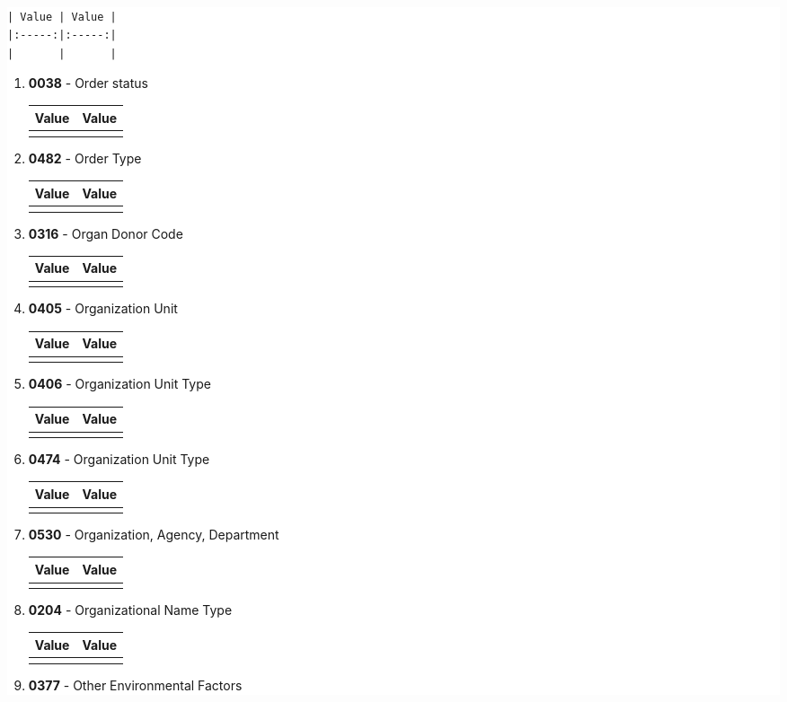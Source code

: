     | Value | Value |
    |:-----:|:-----:|
    |       |       |

1. **0038** - Order status

    | Value | Value |
    |:-----:|:-----:|
    |       |       |

1. **0482** - Order Type

    | Value | Value |
    |:-----:|:-----:|
    |       |       |

1. **0316** - Organ Donor Code

    | Value | Value |
    |:-----:|:-----:|
    |       |       |

1. **0405** - Organization Unit

    | Value | Value |
    |:-----:|:-----:|
    |       |       |

1. **0406** - Organization Unit Type

    | Value | Value |
    |:-----:|:-----:|
    |       |       |

1. **0474** - Organization Unit Type

    | Value | Value |
    |:-----:|:-----:|
    |       |       |

1. **0530** - Organization, Agency, Department

    | Value | Value |
    |:-----:|:-----:|
    |       |       |

1. **0204** - Organizational Name Type

    | Value | Value |
    |:-----:|:-----:|
    |       |       |

1. **0377** - Other Environmental Factors
